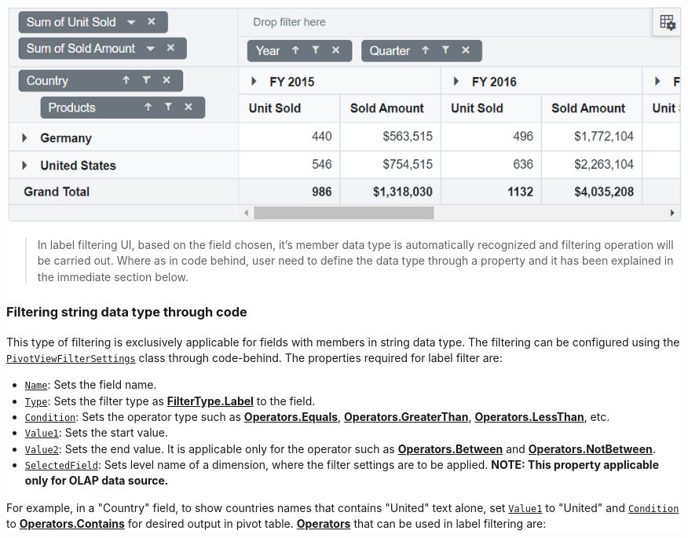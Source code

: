 ![output](images/labelfiltering_grid.png "Resultant pivot table on label filter")

> In label filtering UI, based on the field chosen, it’s member data type is automatically recognized and filtering operation will be carried out. Where as in code behind, user need to define the data type through a property and it has been explained in the immediate section below.

### Filtering string data type through code

This type of filtering is exclusively applicable for fields with members in string data type. The filtering can be configured using the [`PivotViewFilterSettings`](https://help.syncfusion.com/cr/cref_files/blazor/Syncfusion.Blazor~Syncfusion.Blazor.PivotView.PivotViewFilterSettings.html) class through code-behind. The properties required for label filter are:

* [`Name`](https://help.syncfusion.com/cr/cref_files/blazor/Syncfusion.Blazor~Syncfusion.Blazor.PivotView.PivotViewFilterSetting~Name.html): Sets the field name.
* [`Type`](https://help.syncfusion.com/cr/cref_files/blazor/Syncfusion.Blazor~Syncfusion.Blazor.PivotView.PivotViewFilterSetting~Type.html): Sets the filter type as [**FilterType.Label**](https://help.syncfusion.com/cr/cref_files/blazor/Syncfusion.Blazor~Syncfusion.Blazor.PivotView.FilterType.html) to the field.
* [`Condition`](https://help.syncfusion.com/cr/cref_files/blazor/Syncfusion.Blazor~Syncfusion.Blazor.PivotView.PivotViewFilterSetting~Condition.html): Sets the operator type such as [**Operators.Equals**](https://help.syncfusion.com/cr/cref_files/blazor/Syncfusion.Blazor~Syncfusion.Blazor.PivotView.Operators.html), [**Operators.GreaterThan**](https://help.syncfusion.com/cr/cref_files/blazor/Syncfusion.Blazor~Syncfusion.Blazor.PivotView.Operators.html), [**Operators.LessThan**](https://help.syncfusion.com/cr/cref_files/blazor/Syncfusion.Blazor~Syncfusion.Blazor.PivotView.Operators.html), etc.
* [`Value1`](https://help.syncfusion.com/cr/cref_files/blazor/Syncfusion.Blazor~Syncfusion.Blazor.PivotView.PivotViewFilterSetting~Value1.html): Sets the start value.
* [`Value2`](https://help.syncfusion.com/cr/cref_files/blazor/Syncfusion.Blazor~Syncfusion.Blazor.PivotView.PivotViewFilterSetting~Value2.html): Sets the end value. It is applicable only for the operator such as [**Operators.Between**](https://help.syncfusion.com/cr/cref_files/blazor/Syncfusion.Blazor~Syncfusion.Blazor.PivotView.Operators.html) and [**Operators.NotBetween**](https://help.syncfusion.com/cr/cref_files/blazor/Syncfusion.Blazor~Syncfusion.Blazor.PivotView.Operators.html).
* [`SelectedField`](https://help.syncfusion.com/cr/blazor/Syncfusion.Blazor~Syncfusion.Blazor.PivotView.PivotViewFilterSetting~SelectedField.html): Sets level name of a dimension, where the filter settings are to be applied. **NOTE: This property applicable only for OLAP data source.**

For example, in a "Country" field, to show countries names that contains "United" text alone, set [`Value1`](https://help.syncfusion.com/cr/cref_files/blazor/Syncfusion.Blazor~Syncfusion.Blazor.PivotView.PivotViewFilterSetting~Value1.html) to "United" and [`Condition`](https://help.syncfusion.com/cr/cref_files/blazor/Syncfusion.Blazor~Syncfusion.Blazor.PivotView.PivotViewFilterSetting~Condition.html) to [**Operators.Contains**](https://help.syncfusion.com/cr/cref_files/blazor/Syncfusion.Blazor~Syncfusion.Blazor.PivotView.Operators.html) for desired output in pivot table.
[**Operators**](https://help.syncfusion.com/cr/cref_files/blazor/Syncfusion.Blazor~Syncfusion.Blazor.PivotView.Operators.html) that can be used in label filtering are:
